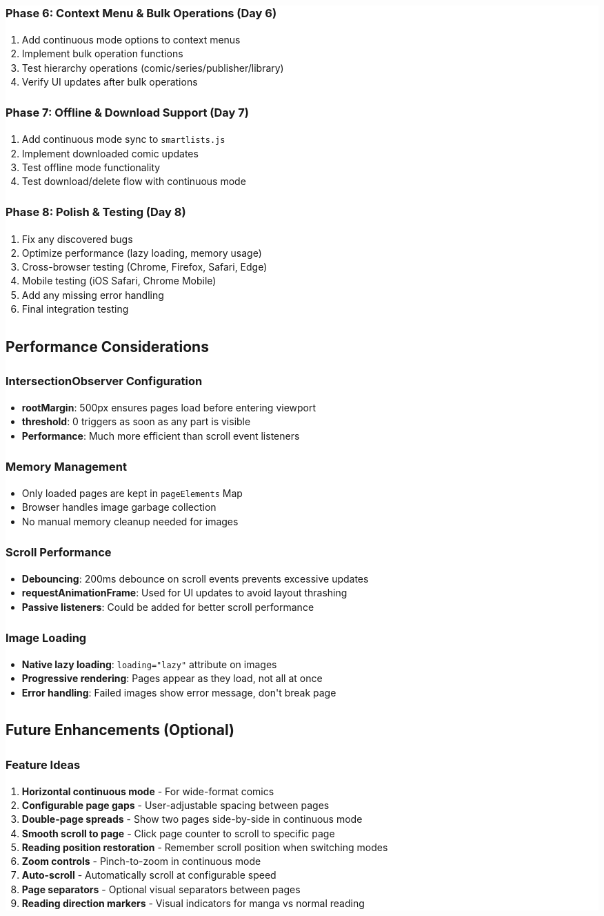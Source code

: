 ### Phase 6: Context Menu & Bulk Operations (Day 6)
1. Add continuous mode options to context menus
2. Implement bulk operation functions
3. Test hierarchy operations (comic/series/publisher/library)
4. Verify UI updates after bulk operations

### Phase 7: Offline & Download Support (Day 7)
1. Add continuous mode sync to `smartlists.js`
2. Implement downloaded comic updates
3. Test offline mode functionality
4. Test download/delete flow with continuous mode

### Phase 8: Polish & Testing (Day 8)
1. Fix any discovered bugs
2. Optimize performance (lazy loading, memory usage)
3. Cross-browser testing (Chrome, Firefox, Safari, Edge)
4. Mobile testing (iOS Safari, Chrome Mobile)
5. Add any missing error handling
6. Final integration testing

## Performance Considerations

### IntersectionObserver Configuration
- **rootMargin**: 500px ensures pages load before entering viewport
- **threshold**: 0 triggers as soon as any part is visible
- **Performance**: Much more efficient than scroll event listeners

### Memory Management
- Only loaded pages are kept in `pageElements` Map
- Browser handles image garbage collection
- No manual memory cleanup needed for images

### Scroll Performance
- **Debouncing**: 200ms debounce on scroll events prevents excessive updates
- **requestAnimationFrame**: Used for UI updates to avoid layout thrashing
- **Passive listeners**: Could be added for better scroll performance

### Image Loading
- **Native lazy loading**: `loading="lazy"` attribute on images
- **Progressive rendering**: Pages appear as they load, not all at once
- **Error handling**: Failed images show error message, don't break page

## Future Enhancements (Optional)

### Feature Ideas
1. **Horizontal continuous mode** - For wide-format comics
2. **Configurable page gaps** - User-adjustable spacing between pages
3. **Double-page spreads** - Show two pages side-by-side in continuous mode
4. **Smooth scroll to page** - Click page counter to scroll to specific page
5. **Reading position restoration** - Remember scroll position when switching modes
6. **Zoom controls** - Pinch-to-zoom in continuous mode
7. **Auto-scroll** - Automatically scroll at configurable speed
8. **Page separators** - Optional visual separators between pages
9. **Reading direction markers** - Visual indicators for manga vs normal reading
